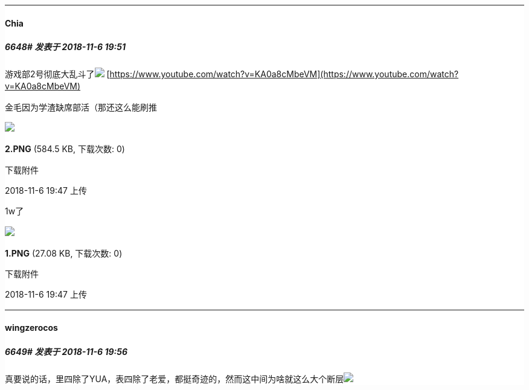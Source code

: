 
-----

####  Chia  
##### 6648#       发表于 2018-11-6 19:51




游戏部2号彻底大乱斗了<img src="https://static.saraba1st.com/image/smiley/face2017/068.png" referrerpolicy="no-referrer">
[https://www.youtube.com/watch?v=KA0a8cMbeVM](https://www.youtube.com/watch?v=KA0a8cMbeVM)



金毛因为学渣缺席部活（那还这么能刷推


<img src="https://img.saraba1st.com/forum/201811/06/194752fd8spsxda55sjv0z.png" referrerpolicy="no-referrer">


<strong>2.PNG</strong> (584.5 KB, 下载次数: 0)

下载附件

2018-11-6 19:47 上传







1w了

<img src="https://img.saraba1st.com/forum/201811/06/194750j56hlhfrml69q5zt.png" referrerpolicy="no-referrer">


<strong>1.PNG</strong> (27.08 KB, 下载次数: 0)

下载附件

2018-11-6 19:47 上传














-----

####  wingzerocos  
##### 6649#       发表于 2018-11-6 19:56




真要说的话，里四除了YUA，表四除了老爱，都挺奇迹的，然而这中间为啥就这么大个断层<img src="https://static.saraba1st.com/image/smiley/face2017/009.gif" referrerpolicy="no-referrer">



